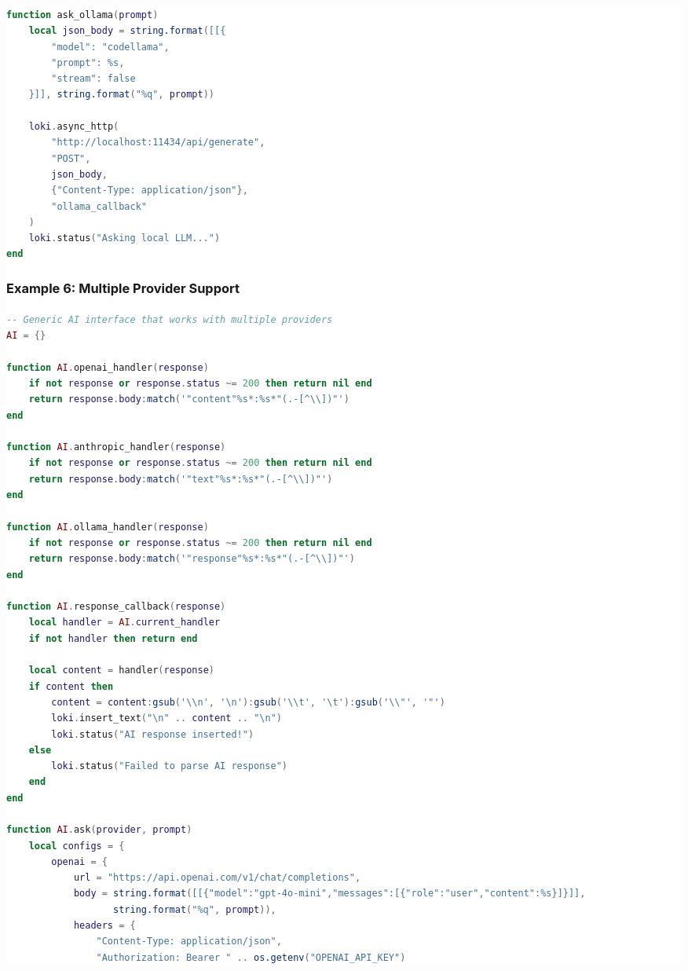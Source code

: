 ```lua
function ask_ollama(prompt)
    local json_body = string.format([[{
        "model": "codellama",
        "prompt": %s,
        "stream": false
    }]], string.format("%q", prompt))

    loki.async_http(
        "http://localhost:11434/api/generate",
        "POST",
        json_body,
        {"Content-Type: application/json"},
        "ollama_callback"
    )
    loki.status("Asking local LLM...")
end
```

### Example 6: Multiple Provider Support

```lua
-- Generic AI interface that works with multiple providers
AI = {}

function AI.openai_handler(response)
    if not response or response.status ~= 200 then return nil end
    return response.body:match('"content"%s*:%s*"(.-[^\\])"')
end

function AI.anthropic_handler(response)
    if not response or response.status ~= 200 then return nil end
    return response.body:match('"text"%s*:%s*"(.-[^\\])"')
end

function AI.ollama_handler(response)
    if not response or response.status ~= 200 then return nil end
    return response.body:match('"response"%s*:%s*"(.-[^\\])"')
end

function AI.response_callback(response)
    local handler = AI.current_handler
    if not handler then return end

    local content = handler(response)
    if content then
        content = content:gsub('\\n', '\n'):gsub('\\t', '\t'):gsub('\\"', '"')
        loki.insert_text("\n" .. content .. "\n")
        loki.status("AI response inserted!")
    else
        loki.status("Failed to parse AI response")
    end
end

function AI.ask(provider, prompt)
    local configs = {
        openai = {
            url = "https://api.openai.com/v1/chat/completions",
            body = string.format([[{"model":"gpt-4o-mini","messages":[{"role":"user","content":%s}]}]],
                   string.format("%q", prompt)),
            headers = {
                "Content-Type: application/json",
                "Authorization: Bearer " .. os.getenv("OPENAI_API_KEY")
```